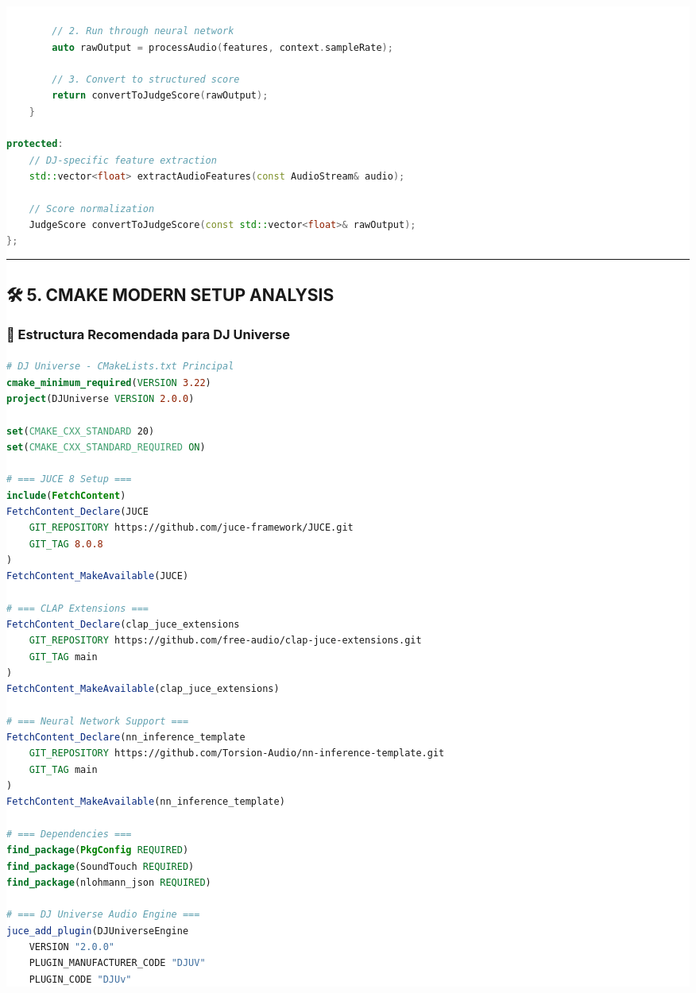 ```cpp
        
        // 2. Run through neural network
        auto rawOutput = processAudio(features, context.sampleRate);
        
        // 3. Convert to structured score
        return convertToJudgeScore(rawOutput);
    }
    
protected:
    // DJ-specific feature extraction
    std::vector<float> extractAudioFeatures(const AudioStream& audio);
    
    // Score normalization
    JudgeScore convertToJudgeScore(const std::vector<float>& rawOutput);
};
```

---

## 🛠️ 5. CMAKE MODERN SETUP ANALYSIS

### **📁 Estructura Recomendada para DJ Universe**

```cmake
# DJ Universe - CMakeLists.txt Principal
cmake_minimum_required(VERSION 3.22)
project(DJUniverse VERSION 2.0.0)

set(CMAKE_CXX_STANDARD 20)
set(CMAKE_CXX_STANDARD_REQUIRED ON)

# === JUCE 8 Setup ===
include(FetchContent)
FetchContent_Declare(JUCE
    GIT_REPOSITORY https://github.com/juce-framework/JUCE.git
    GIT_TAG 8.0.8
)
FetchContent_MakeAvailable(JUCE)

# === CLAP Extensions ===
FetchContent_Declare(clap_juce_extensions
    GIT_REPOSITORY https://github.com/free-audio/clap-juce-extensions.git
    GIT_TAG main
)
FetchContent_MakeAvailable(clap_juce_extensions)

# === Neural Network Support ===
FetchContent_Declare(nn_inference_template
    GIT_REPOSITORY https://github.com/Torsion-Audio/nn-inference-template.git
    GIT_TAG main
)
FetchContent_MakeAvailable(nn_inference_template)

# === Dependencies ===
find_package(PkgConfig REQUIRED)
find_package(SoundTouch REQUIRED)
find_package(nlohmann_json REQUIRED)

# === DJ Universe Audio Engine ===
juce_add_plugin(DJUniverseEngine
    VERSION "2.0.0"
    PLUGIN_MANUFACTURER_CODE "DJUV"
    PLUGIN_CODE "DJUv" 
```